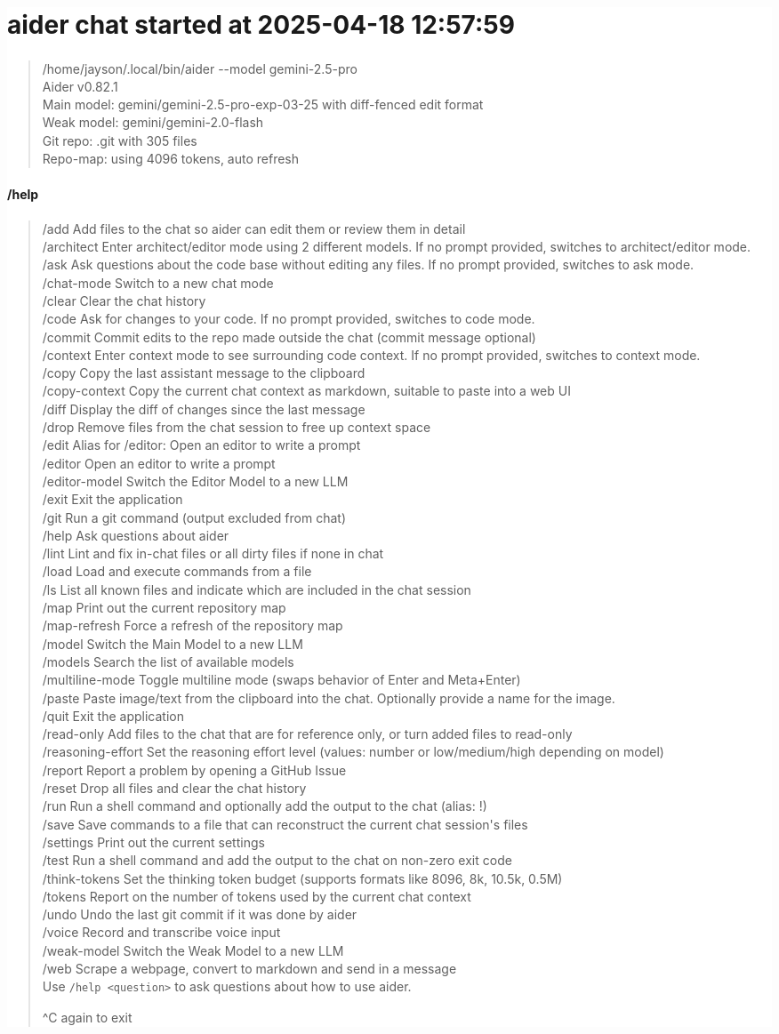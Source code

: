 # aider chat started at 2025-04-18 12:57:59

> /home/jayson/.local/bin/aider --model gemini-2.5-pro  
> Aider v0.82.1  
> Main model: gemini/gemini-2.5-pro-exp-03-25 with diff-fenced edit format  
> Weak model: gemini/gemini-2.0-flash  
> Git repo: .git with 305 files  
> Repo-map: using 4096 tokens, auto refresh  

#### /help  
> /add              Add files to the chat so aider can edit them or review them in detail  
> /architect        Enter architect/editor mode using 2 different models. If no prompt provided, switches to architect/editor mode.  
> /ask              Ask questions about the code base without editing any files. If no prompt provided, switches to ask mode.  
> /chat-mode        Switch to a new chat mode  
> /clear            Clear the chat history  
> /code             Ask for changes to your code. If no prompt provided, switches to code mode.  
> /commit           Commit edits to the repo made outside the chat (commit message optional)  
> /context          Enter context mode to see surrounding code context. If no prompt provided, switches to context mode.  
> /copy             Copy the last assistant message to the clipboard  
> /copy-context     Copy the current chat context as markdown, suitable to paste into a web UI  
> /diff             Display the diff of changes since the last message  
> /drop             Remove files from the chat session to free up context space  
> /edit             Alias for /editor: Open an editor to write a prompt  
> /editor           Open an editor to write a prompt  
> /editor-model     Switch the Editor Model to a new LLM  
> /exit             Exit the application  
> /git              Run a git command (output excluded from chat)  
> /help             Ask questions about aider  
> /lint             Lint and fix in-chat files or all dirty files if none in chat  
> /load             Load and execute commands from a file  
> /ls               List all known files and indicate which are included in the chat session  
> /map              Print out the current repository map  
> /map-refresh      Force a refresh of the repository map  
> /model            Switch the Main Model to a new LLM  
> /models           Search the list of available models  
> /multiline-mode   Toggle multiline mode (swaps behavior of Enter and Meta+Enter)  
> /paste            Paste image/text from the clipboard into the chat.        Optionally provide a name for the image.  
> /quit             Exit the application  
> /read-only        Add files to the chat that are for reference only, or turn added files to read-only  
> /reasoning-effort Set the reasoning effort level (values: number or low/medium/high depending on model)  
> /report           Report a problem by opening a GitHub Issue  
> /reset            Drop all files and clear the chat history  
> /run              Run a shell command and optionally add the output to the chat (alias: !)  
> /save             Save commands to a file that can reconstruct the current chat session's files  
> /settings         Print out the current settings  
> /test             Run a shell command and add the output to the chat on non-zero exit code  
> /think-tokens     Set the thinking token budget (supports formats like 8096, 8k, 10.5k, 0.5M)  
> /tokens           Report on the number of tokens used by the current chat context  
> /undo             Undo the last git commit if it was done by aider  
> /voice            Record and transcribe voice input  
> /weak-model       Switch the Weak Model to a new LLM  
> /web              Scrape a webpage, convert to markdown and send in a message  
> Use `/help <question>` to ask questions about how to use aider.  
>  
>  
> ^C again to exit  
